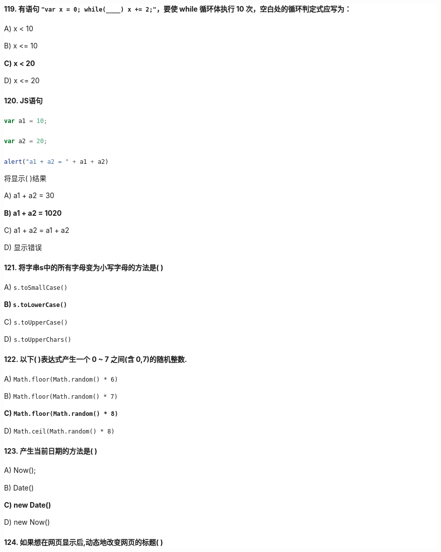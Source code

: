 #### 119. 有语句 ```"var x = 0; while(____) x += 2;"```，要使 while 循环体执行 10 次，空白处的循环判定式应写为：

A) x < 10	 	

B) x <= 10	

**C) x < 20**	

D) x <= 20

#### 120. JS语句

```js
var a1 = 10;

var a2 = 20;

alert("a1 + a2 = " + a1 + a2)
```

将显示( )结果

A) a1 + a2 = 30	 

**B) a1 + a2 = 1020**	

C) a1 + a2 = a1 + a2  

D) 显示错误

#### 121. 将字串s中的所有字母变为小写字母的方法是( )

A) ```s.toSmallCase()```

**B) ```s.toLowerCase()```**	

C) ```s.toUpperCase()```

D) ```s.toUpperChars()```

#### 122. 以下( )表达式产生一个 0 ~ 7 之间(含 0,7)的随机整数.

A) ```Math.floor(Math.random() * 6)```

B) ```Math.floor(Math.random() * 7)```	

**C) ```Math.floor(Math.random() * 8)```**

D) ```Math.ceil(Math.random() * 8)```                                                                             
#### 123. 产生当前日期的方法是( )

A) Now();

B) Date()	

**C) new Date()**	

D) new Now()   

#### 124. 如果想在网页显示后,动态地改变网页的标题( )
